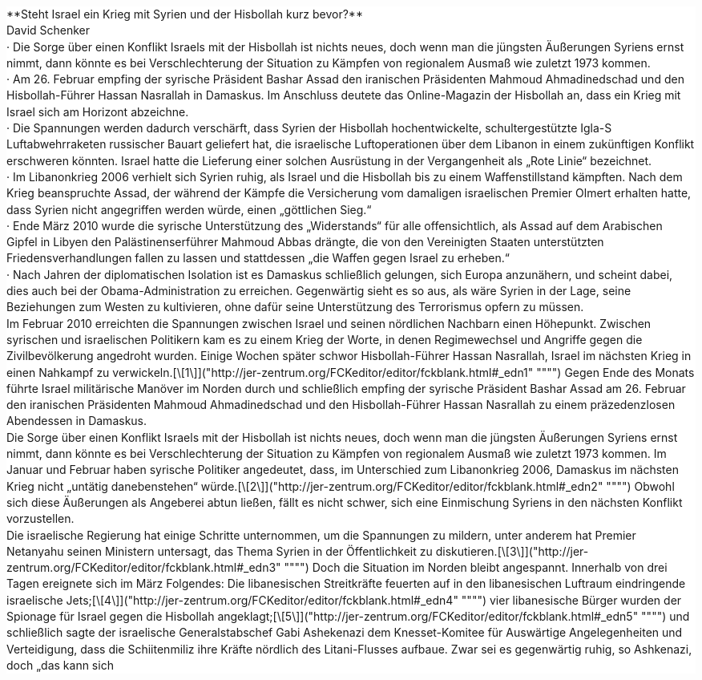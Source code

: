 <div align=""center"">**<font size=""3"">Steht Israel ein Krieg mit Syrien und der Hisbollah kurz bevor?</font>**</div><div align=""center""><font size=""3""> </font></div><div align=""center""><font size=""3"">David Schenker</font></div><div align=""center""><font size=""3""> </font></div><div><font size=""3""><span>·<span> </span></span>Die Sorge über einen Konflikt Israels mit der Hisbollah ist nichts neues, doch wenn man die jüngsten Äußerungen Syriens ernst nimmt, dann könnte es bei Verschlechterung der Situation zu Kämpfen von regionalem Ausmaß wie zuletzt 1973 kommen.</font></div><div><font size=""3""> </font></div><div><font size=""3""><span>·<span> </span></span>Am 26. Februar empfing der syrische Präsident Bashar Assad den iranischen Präsidenten Mahmoud Ahmadinedschad und den Hisbollah-Führer Hassan Nasrallah in Damaskus. Im Anschluss deutete das Online-Magazin der Hisbollah an, dass ein Krieg mit Israel sich am Horizont abzeichne.</font></div><div><font size=""3""> </font></div><div><font size=""3""><span>·<span> </span></span>Die Spannungen werden dadurch verschärft, dass Syrien der Hisbollah hochentwickelte, schultergestützte Igla-S Luftabwehrraketen russischer Bauart geliefert hat, die israelische Luftoperationen über dem Libanon in einem zukünftigen Konflikt erschweren könnten. Israel hatte die Lieferung einer solchen Ausrüstung in der Vergangenheit als „Rote Linie“ bezeichnet.</font></div><div><font size=""3""> </font></div><div><font size=""3""><span>·<span> </span></span>Im Libanonkrieg 2006 verhielt sich Syrien ruhig, als Israel und die Hisbollah bis zu einem Waffenstillstand kämpften. Nach dem Krieg beanspruchte Assad, der während der Kämpfe die Versicherung vom damaligen israelischen Premier Olmert erhalten hatte, dass Syrien nicht angegriffen werden würde, einen „göttlichen Sieg.“</font></div><div><font size=""3""> </font></div><div><font size=""3""><span>·<span> </span></span>Ende März 2010 wurde die syrische Unterstützung des „Widerstands“ für alle offensichtlich, als Assad auf dem Arabischen Gipfel in Libyen den Palästinenserführer Mahmoud Abbas drängte, die von den Vereinigten Staaten unterstützten Friedensverhandlungen fallen zu lassen und stattdessen „die Waffen gegen Israel zu erheben.“</font></div><div><font size=""3""> </font></div><div><font size=""3""><span>·<span> </span></span>Nach Jahren der diplomatischen Isolation ist es Damaskus schließlich gelungen, sich Europa anzunähern, und scheint dabei, dies auch bei der Obama-Administration zu erreichen. Gegenwärtig sieht es so aus, als wäre Syrien in der Lage, seine Beziehungen zum Westen zu kultivieren, ohne dafür seine Unterstützung des Terrorismus opfern zu müssen.</font></div><div><font size=""3""> </font></div><div><font size=""3"">Im Februar 2010 erreichten die Spannungen zwischen Israel und seinen nördlichen Nachbarn einen Höhepunkt. Zwischen syrischen und israelischen Politikern kam es zu einem Krieg der Worte, in denen Regimewechsel und Angriffe gegen die Zivilbevölkerung angedroht wurden. Einige Wochen später schwor Hisbollah-Führer Hassan Nasrallah, Israel im nächsten Krieg in einen Nahkampf zu verwickeln.</font>[<span><span><span><span><font size=""3"">\[1\]</font></span></span></span></span>]("http://jer-zentrum.org/FCKeditor/editor/fckblank.html#_edn1" """")<font size=""3""> Gegen Ende des Monats führte Israel militärische Manöver im Norden durch und schließlich empfing der syrische Präsident Bashar Assad am 26. Februar den iranischen Präsidenten Mahmoud Ahmadinedschad und den Hisbollah-Führer Hassan Nasrallah zu einem präzedenzlosen Abendessen in Damaskus.</font></div><div><font size=""3""> </font></div><div><font size=""3"">Die Sorge über einen Konflikt Israels mit der Hisbollah ist nichts neues, doch wenn man die jüngsten Äußerungen Syriens ernst nimmt, dann könnte es bei Verschlechterung der Situation zu Kämpfen von regionalem Ausmaß wie zuletzt 1973 kommen. Im Januar und Februar haben syrische Politiker angedeutet, dass, im Unterschied zum Libanonkrieg 2006, Damaskus im nächsten Krieg nicht „untätig danebenstehen“ würde.</font>[<span><span><span><span><font size=""3"">\[2\]</font></span></span></span></span>]("http://jer-zentrum.org/FCKeditor/editor/fckblank.html#_edn2" """")<font size=""3""> Obwohl sich diese Äußerungen als Angeberei abtun ließen, fällt es nicht schwer, sich eine Einmischung Syriens in den nächsten Konflikt vorzustellen.</font></div><div><font size=""3""> </font></div><div><font size=""3"">Die israelische Regierung hat einige Schritte unternommen, um die Spannungen zu mildern, unter anderem hat Premier Netanyahu seinen Ministern untersagt, das Thema Syrien in der Öffentlichkeit zu diskutieren.</font>[<span><span><span><span><font size=""3"">\[3\]</font></span></span></span></span>]("http://jer-zentrum.org/FCKeditor/editor/fckblank.html#_edn3" """")<font size=""3""> Doch die Situation im Norden bleibt angespannt. Innerhalb von drei Tagen ereignete sich im März Folgendes: Die libanesischen Streitkräfte feuerten auf in den libanesischen Luftraum eindringende israelische Jets;</font>[<span><span><span><font size=""3"">\[4\]</font></span></span></span>]("http://jer-zentrum.org/FCKeditor/editor/fckblank.html#_edn4" """")<font size=""3""> vier libanesische Bürger wurden der Spionage für Israel gegen die Hisbollah angeklagt;</font>[<span><span><span><font size=""3"">\[5\]</font></span></span></span>]("http://jer-zentrum.org/FCKeditor/editor/fckblank.html#_edn5" """")<font size=""3""> und schließlich sagte der israelische Generalstabschef Gabi Ashekenazi dem Knesset-Komitee für Auswärtige Angelegenheiten und Verteidigung, dass die Schiitenmiliz ihre Kräfte nördlich des Litani-Flusses aufbaue. Zwar sei es gegenwärtig ruhig, so Ashkenazi, doch „das kann sich